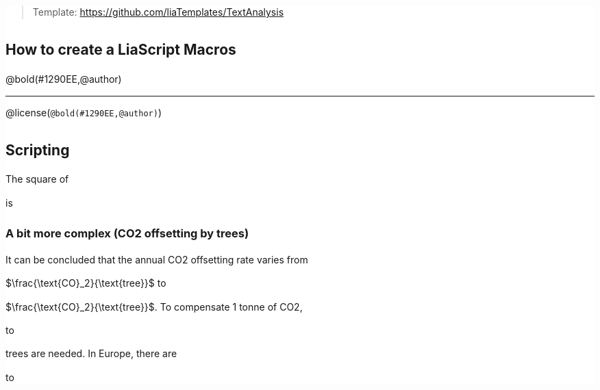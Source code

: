 > Template: https://github.com/liaTemplates/TextAnalysis



## How to create a LiaScript Macros



@bold(#1290EE,@author)

---

@license(`@bold(#1290EE,@author)`)

## Scripting

The square of
<script input="range" default="0" output="x">@input</script>
is
<script>Math.sqrt(@input(`x`))</script>


### A bit more complex (CO2 offsetting by trees)

It can be concluded that the annual CO2 offsetting rate varies from
<script
input="range"
output="minCO2"
default="21.77"
format="number"
localeStyle="unit"
unit="kilogram" >
@input
</script>
$\frac{\text{CO}_2}{\text{tree}}$ to
<script
input="range"
output="maxCO2"
default="31.5"
format="number"
localeStyle="unit"
unit="kilogram" >
@input
</script>
$\frac{\text{CO}_2}{\text{tree}}$.
To compensate 1 tonne of CO2,
<script>
Math.round(1000 / @input(`maxCO2`))
</script>
to
<script>
Math.round(1000 / @input(`minCO2`))
</script>
trees are needed.
In Europe, there are
<script
input="range"
output="minTrees"
default="300"
format="number" >
@input
</script>
to
<script
input="range"
output="maxTrees"